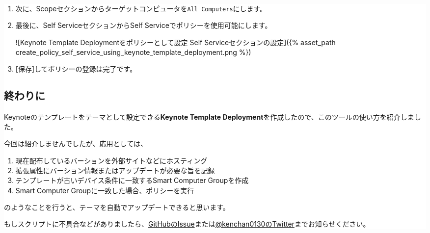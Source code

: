 1. 次に、Scopeセクションからターゲットコンピュータを`All Computers`にします。
1. 最後に、Self ServiceセクションからSelf Serviceでポリシーを使用可能にします。

    ![Keynote Template Deploymentをポリシーとして設定 Self Serviceセクションの設定]({% asset_path create_policy_self_service_using_keynote_template_deployment.png %})

1. [保存]してポリシーの登録は完了です。

## 終わりに

Keynoteのテンプレートをテーマとして設定できる**Keynote Template Deployment**を作成したので、このツールの使い方を紹介しました。

今回は紹介しませんでしたが、応用としては、

1. 現在配布しているバーションを外部サイトなどにホスティング
1. 拡張属性にバーション情報またはアップデートが必要な旨を記録
1. テンプレートが古いデバイス条件に一致するSmart Computer Groupを作成
1. Smart Computer Groupに一致した場合、ポリシーを実行

のようなことを行うと、テーマを自動でアップデートできると思います。

もしスクリプトに不具合などがありましたら、[GitHubのIssue](https://github.com/kenchan0130/keynote-template-deployment/issues)または[@kenchan0130のTwitter](https://twitter.com/kenchan0130)までお知らせください。
